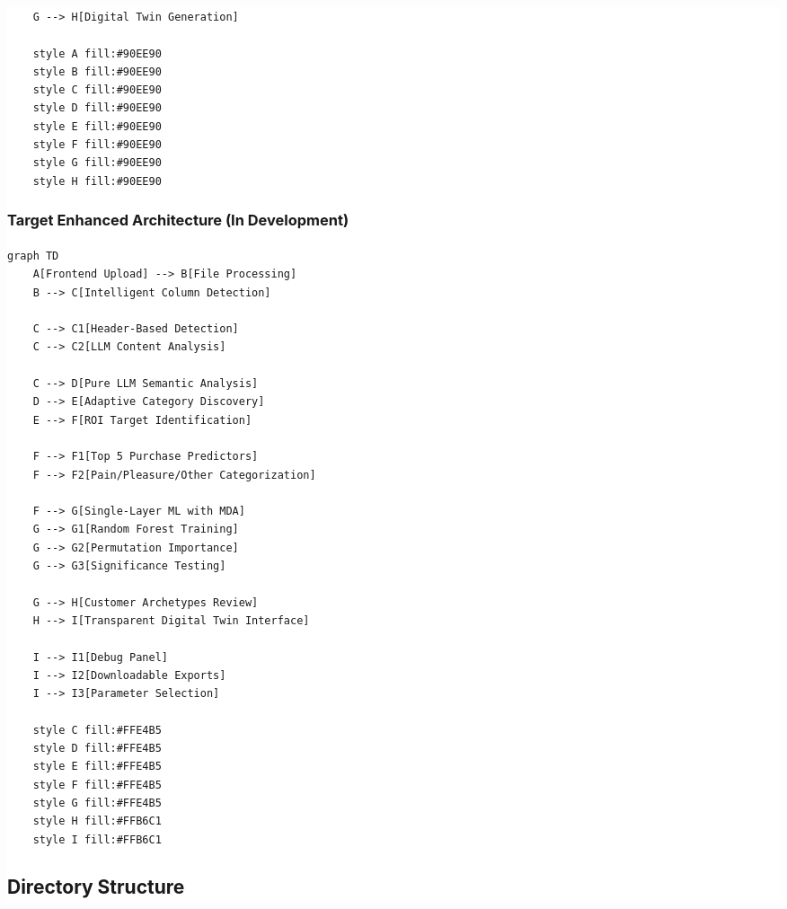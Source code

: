 ```mermaid
    G --> H[Digital Twin Generation]
    
    style A fill:#90EE90
    style B fill:#90EE90
    style C fill:#90EE90
    style D fill:#90EE90
    style E fill:#90EE90
    style F fill:#90EE90
    style G fill:#90EE90
    style H fill:#90EE90
```

### Target Enhanced Architecture (In Development)
```mermaid
graph TD
    A[Frontend Upload] --> B[File Processing]
    B --> C[Intelligent Column Detection]
    
    C --> C1[Header-Based Detection]
    C --> C2[LLM Content Analysis]
    
    C --> D[Pure LLM Semantic Analysis]
    D --> E[Adaptive Category Discovery]
    E --> F[ROI Target Identification]
    
    F --> F1[Top 5 Purchase Predictors]
    F --> F2[Pain/Pleasure/Other Categorization]
    
    F --> G[Single-Layer ML with MDA]
    G --> G1[Random Forest Training]
    G --> G2[Permutation Importance]
    G --> G3[Significance Testing]
    
    G --> H[Customer Archetypes Review]
    H --> I[Transparent Digital Twin Interface]
    
    I --> I1[Debug Panel]
    I --> I2[Downloadable Exports]
    I --> I3[Parameter Selection]
    
    style C fill:#FFE4B5
    style D fill:#FFE4B5
    style E fill:#FFE4B5
    style F fill:#FFE4B5
    style G fill:#FFE4B5
    style H fill:#FFB6C1
    style I fill:#FFB6C1
```

## Directory Structure
